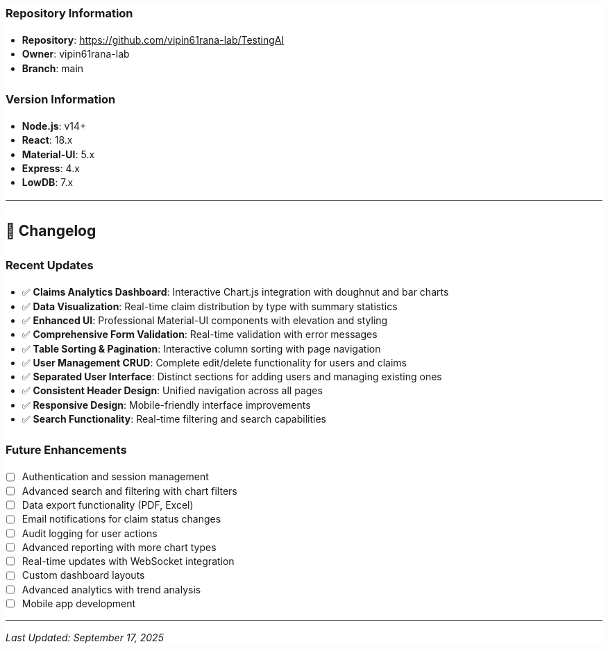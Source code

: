 ### Repository Information
- **Repository**: https://github.com/vipin61rana-lab/TestingAI
- **Owner**: vipin61rana-lab
- **Branch**: main

### Version Information
- **Node.js**: v14+
- **React**: 18.x
- **Material-UI**: 5.x
- **Express**: 4.x
- **LowDB**: 7.x

---

## 📝 Changelog

### Recent Updates
- ✅ **Claims Analytics Dashboard**: Interactive Chart.js integration with doughnut and bar charts
- ✅ **Data Visualization**: Real-time claim distribution by type with summary statistics
- ✅ **Enhanced UI**: Professional Material-UI components with elevation and styling
- ✅ **Comprehensive Form Validation**: Real-time validation with error messages
- ✅ **Table Sorting & Pagination**: Interactive column sorting with page navigation
- ✅ **User Management CRUD**: Complete edit/delete functionality for users and claims
- ✅ **Separated User Interface**: Distinct sections for adding users and managing existing ones
- ✅ **Consistent Header Design**: Unified navigation across all pages
- ✅ **Responsive Design**: Mobile-friendly interface improvements
- ✅ **Search Functionality**: Real-time filtering and search capabilities

### Future Enhancements
- [ ] Authentication and session management
- [ ] Advanced search and filtering with chart filters
- [ ] Data export functionality (PDF, Excel)
- [ ] Email notifications for claim status changes
- [ ] Audit logging for user actions
- [ ] Advanced reporting with more chart types
- [ ] Real-time updates with WebSocket integration
- [ ] Custom dashboard layouts
- [ ] Advanced analytics with trend analysis
- [ ] Mobile app development

---

*Last Updated: September 17, 2025*